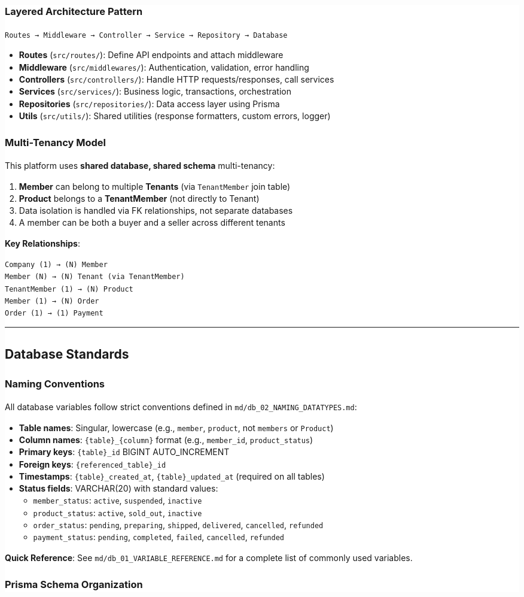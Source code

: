 ### Layered Architecture Pattern

```
Routes → Middleware → Controller → Service → Repository → Database
```

- **Routes** (`src/routes/`): Define API endpoints and attach middleware
- **Middleware** (`src/middlewares/`): Authentication, validation, error handling
- **Controllers** (`src/controllers/`): Handle HTTP requests/responses, call services
- **Services** (`src/services/`): Business logic, transactions, orchestration
- **Repositories** (`src/repositories/`): Data access layer using Prisma
- **Utils** (`src/utils/`): Shared utilities (response formatters, custom errors, logger)

### Multi-Tenancy Model

This platform uses **shared database, shared schema** multi-tenancy:

1. **Member** can belong to multiple **Tenants** (via `TenantMember` join table)
2. **Product** belongs to a **TenantMember** (not directly to Tenant)
3. Data isolation is handled via FK relationships, not separate databases
4. A member can be both a buyer and a seller across different tenants

**Key Relationships**:
```
Company (1) → (N) Member
Member (N) → (N) Tenant (via TenantMember)
TenantMember (1) → (N) Product
Member (1) → (N) Order
Order (1) → (1) Payment
```

---

## Database Standards

### Naming Conventions

All database variables follow strict conventions defined in `md/db_02_NAMING_DATATYPES.md`:

- **Table names**: Singular, lowercase (e.g., `member`, `product`, not `members` or `Product`)
- **Column names**: `{table}_{column}` format (e.g., `member_id`, `product_status`)
- **Primary keys**: `{table}_id` BIGINT AUTO_INCREMENT
- **Foreign keys**: `{referenced_table}_id`
- **Timestamps**: `{table}_created_at`, `{table}_updated_at` (required on all tables)
- **Status fields**: VARCHAR(20) with standard values:
  - `member_status`: `active`, `suspended`, `inactive`
  - `product_status`: `active`, `sold_out`, `inactive`
  - `order_status`: `pending`, `preparing`, `shipped`, `delivered`, `cancelled`, `refunded`
  - `payment_status`: `pending`, `completed`, `failed`, `cancelled`, `refunded`

**Quick Reference**: See `md/db_01_VARIABLE_REFERENCE.md` for a complete list of commonly used variables.

### Prisma Schema Organization
